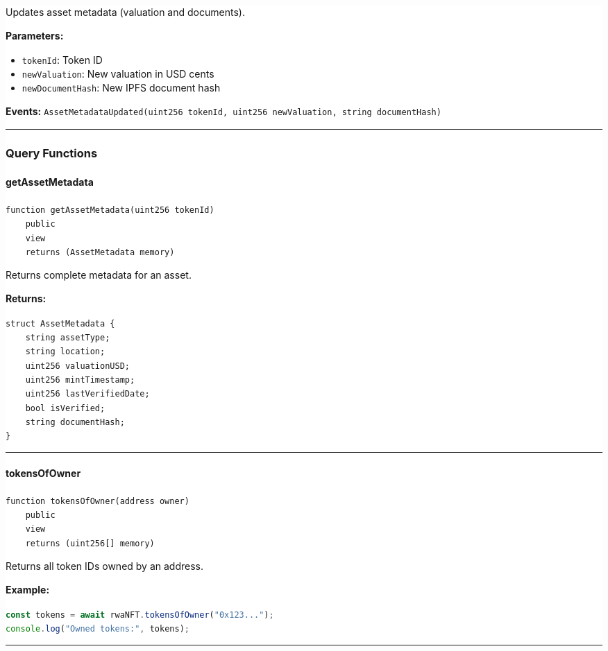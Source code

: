 Updates asset metadata (valuation and documents).

**Parameters:**
- `tokenId`: Token ID
- `newValuation`: New valuation in USD cents
- `newDocumentHash`: New IPFS document hash

**Events:** `AssetMetadataUpdated(uint256 tokenId, uint256 newValuation, string documentHash)`

---

### Query Functions

#### getAssetMetadata

```solidity
function getAssetMetadata(uint256 tokenId) 
    public 
    view 
    returns (AssetMetadata memory)
```

Returns complete metadata for an asset.

**Returns:**
```solidity
struct AssetMetadata {
    string assetType;
    string location;
    uint256 valuationUSD;
    uint256 mintTimestamp;
    uint256 lastVerifiedDate;
    bool isVerified;
    string documentHash;
}
```

---

#### tokensOfOwner

```solidity
function tokensOfOwner(address owner) 
    public 
    view 
    returns (uint256[] memory)
```

Returns all token IDs owned by an address.

**Example:**
```javascript
const tokens = await rwaNFT.tokensOfOwner("0x123...");
console.log("Owned tokens:", tokens);
```

---
